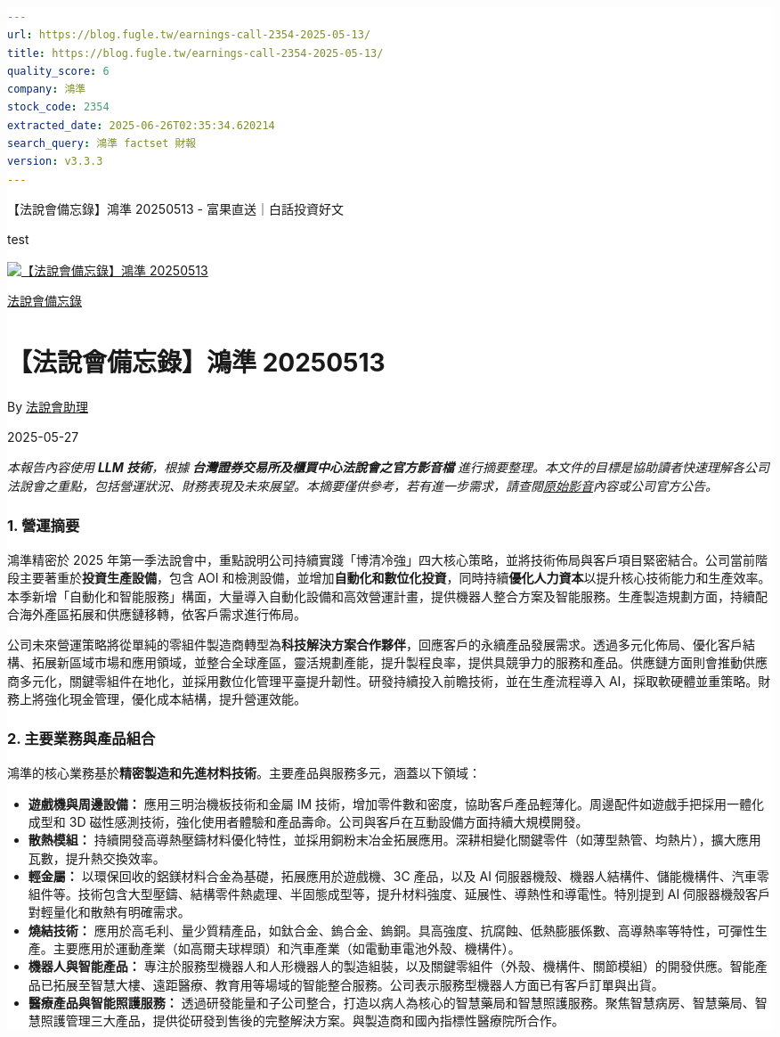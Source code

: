 ```yaml
---
url: https://blog.fugle.tw/earnings-call-2354-2025-05-13/
title: https://blog.fugle.tw/earnings-call-2354-2025-05-13/
quality_score: 6
company: 鴻準
stock_code: 2354
extracted_date: 2025-06-26T02:35:34.620214
search_query: 鴻準 factset 財報
version: v3.3.3
---
```


【法說會備忘錄】鴻準 20250513 - 富果直送｜白話投資好文






test


[![](https://blog.fugle.tw/wp-content/uploads/2025/05/富果直送_文章首圖模板2024_10月版本-19.jpg "【法說會備忘錄】鴻準 20250513")](https://blog.fugle.tw/wp-content/uploads/2025/05/富果直送_文章首圖模板2024_10月版本-19.jpg) 

[法說會備忘錄](https://blog.fugle.tw/category/earnings-call-memo/)

# 【法說會備忘錄】鴻準 20250513

By [法說會助理](https://blog.fugle.tw/author/ying/ "「法說會助理」的文章")

2025-05-27

*本報告內容使用 **LLM 技術**，根據 **台灣證券交易所及櫃買中心法說會之官方影音檔** 進行摘要整理。本文件的目標是協助讀者快速理解各公司法說會之重點，包括營運狀況、財務表現及未來展望。本摘要僅供參考，若有進一步需求，請查閱[原始影音](https://irconference.twse.com.tw/2354_19_20250513_ch.mp4)內容或公司官方公告。*

### **1. 營運摘要**

鴻準精密於 2025 年第一季法說會中，重點說明公司持續實踐「博清冷強」四大核心策略，並將技術佈局與客戶項目緊密結合。公司當前階段主要著重於**投資生產設備**，包含 AOI 和檢測設備，並增加**自動化和數位化投資**，同時持續**優化人力資本**以提升核心技術能力和生產效率。本季新增「自動化和智能服務」構面，大量導入自動化設備和高效營運計畫，提供機器人整合方案及智能服務。生產製造規劃方面，持續配合海外產區拓展和供應鏈移轉，依客戶需求進行佈局。

公司未來營運策略將從單純的零組件製造商轉型為**科技解決方案合作夥伴**，回應客戶的永續產品發展需求。透過多元化佈局、優化客戶結構、拓展新區域市場和應用領域，並整合全球產區，靈活規劃產能，提升製程良率，提供具競爭力的服務和產品。供應鏈方面則會推動供應商多元化，關鍵零組件在地化，並採用數位化管理平臺提升韌性。研發持續投入前瞻技術，並在生產流程導入 AI，採取軟硬體並重策略。財務上將強化現金管理，優化成本結構，提升營運效能。

### **2. 主要業務與產品組合**

鴻準的核心業務基於**精密製造和先進材料技術**。主要產品與服務多元，涵蓋以下領域：

* **遊戲機與周邊設備：** 應用三明治機板技術和金屬 IM 技術，增加零件數和密度，協助客戶產品輕薄化。周邊配件如遊戲手把採用一體化成型和 3D 磁性感測技術，強化使用者體驗和產品壽命。公司與客戶在互動設備方面持續大規模開發。
* **散熱模組：** 持續開發高導熱壓鑄材料優化特性，並採用銅粉末冶金拓展應用。深耕相變化關鍵零件（如薄型熱管、均熱片），擴大應用瓦數，提升熱交換效率。
* **輕金屬：** 以環保回收的鋁鎂材料合金為基礎，拓展應用於遊戲機、3C 產品，以及 AI 伺服器機殼、機器人結構件、儲能機構件、汽車零組件等。技術包含大型壓鑄、結構零件熱處理、半固態成型等，提升材料強度、延展性、導熱性和導電性。特別提到 AI 伺服器機殼客戶對輕量化和散熱有明確需求。
* **燒結技術：** 應用於高毛利、量少質精產品，如鈦合金、鎢合金、鎢銅。具高強度、抗腐蝕、低熱膨脹係數、高導熱率等特性，可彈性生產。主要應用於運動產業（如高爾夫球桿頭）和汽車產業（如電動車電池外殼、機構件）。
* **機器人與智能產品：** 專注於服務型機器人和人形機器人的製造組裝，以及關鍵零組件（外殼、機構件、關節模組）的開發供應。智能產品已拓展至智慧大樓、遠距醫療、教育用等場域的智能整合服務。公司表示服務型機器人方面已有客戶訂單與出貨。
* **醫療產品與智能照護服務：** 透過研發能量和子公司整合，打造以病人為核心的智慧藥局和智慧照護服務。聚焦智慧病房、智慧藥局、智慧照護管理三大產品，提供從研發到售後的完整解決方案。與製造商和國內指標性醫療院所合作。
